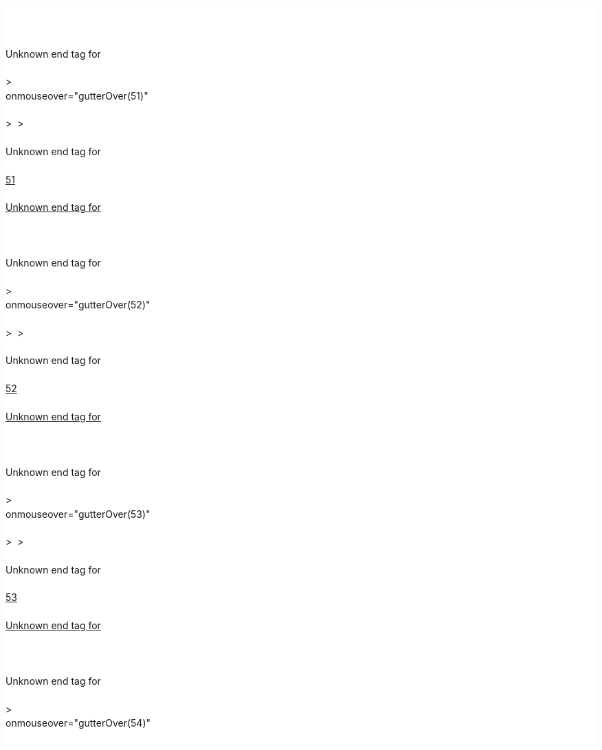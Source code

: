 <br>
<br>
<br>
Unknown end tag for </td><br>
<br>
</tr<br>
><tr id="gr_svn15_51"<br>
<br>
onmouseover="gutterOver(51)"<br>
<br>
><td><span title="Add comment" onclick="codereviews.startEdit('svn15',51);">&nbsp;</span<br>
><br>
<br>
Unknown end tag for </td><br>
<br>
<td id="51"><a href="#51">51<br>
<br>
Unknown end tag for </a><br>
<br>
<br>
<br>
Unknown end tag for </td><br>
<br>
</tr<br>
><tr id="gr_svn15_52"<br>
<br>
onmouseover="gutterOver(52)"<br>
<br>
><td><span title="Add comment" onclick="codereviews.startEdit('svn15',52);">&nbsp;</span<br>
><br>
<br>
Unknown end tag for </td><br>
<br>
<td id="52"><a href="#52">52<br>
<br>
Unknown end tag for </a><br>
<br>
<br>
<br>
Unknown end tag for </td><br>
<br>
</tr<br>
><tr id="gr_svn15_53"<br>
<br>
onmouseover="gutterOver(53)"<br>
<br>
><td><span title="Add comment" onclick="codereviews.startEdit('svn15',53);">&nbsp;</span<br>
><br>
<br>
Unknown end tag for </td><br>
<br>
<td id="53"><a href="#53">53<br>
<br>
Unknown end tag for </a><br>
<br>
<br>
<br>
Unknown end tag for </td><br>
<br>
</tr<br>
><tr id="gr_svn15_54"<br>
<br>
onmouseover="gutterOver(54)"<br>
<br>